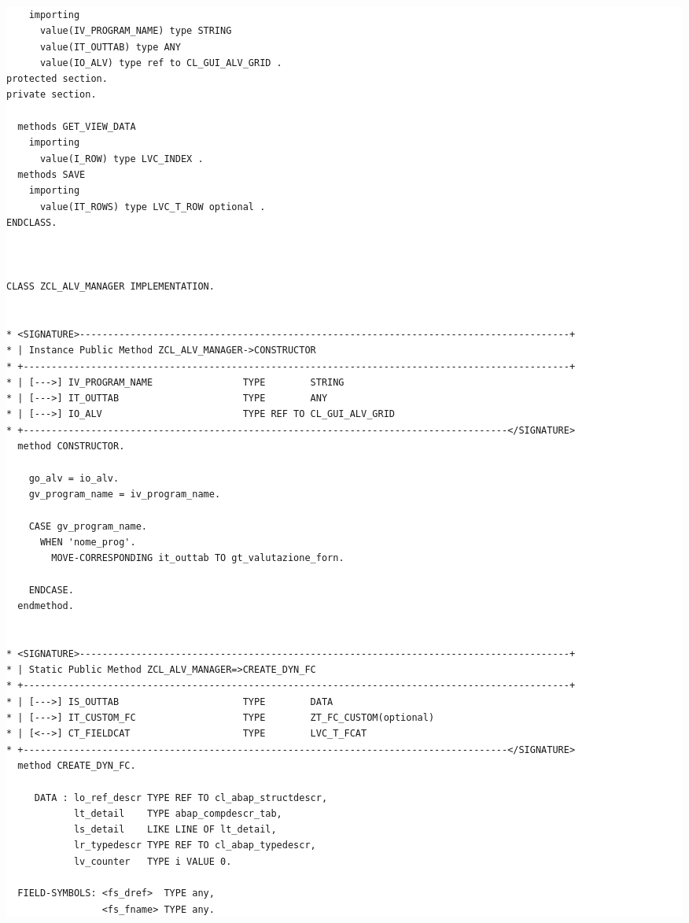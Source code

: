 ```abap
    importing
      value(IV_PROGRAM_NAME) type STRING
      value(IT_OUTTAB) type ANY
      value(IO_ALV) type ref to CL_GUI_ALV_GRID .
protected section.
private section.

  methods GET_VIEW_DATA
    importing
      value(I_ROW) type LVC_INDEX .
  methods SAVE
    importing
      value(IT_ROWS) type LVC_T_ROW optional .
ENDCLASS.



CLASS ZCL_ALV_MANAGER IMPLEMENTATION.


* <SIGNATURE>---------------------------------------------------------------------------------------+
* | Instance Public Method ZCL_ALV_MANAGER->CONSTRUCTOR
* +-------------------------------------------------------------------------------------------------+
* | [--->] IV_PROGRAM_NAME                TYPE        STRING
* | [--->] IT_OUTTAB                      TYPE        ANY
* | [--->] IO_ALV                         TYPE REF TO CL_GUI_ALV_GRID
* +--------------------------------------------------------------------------------------</SIGNATURE>
  method CONSTRUCTOR.

    go_alv = io_alv.
    gv_program_name = iv_program_name.

    CASE gv_program_name.
      WHEN 'nome_prog'.
        MOVE-CORRESPONDING it_outtab TO gt_valutazione_forn.

    ENDCASE.
  endmethod.


* <SIGNATURE>---------------------------------------------------------------------------------------+
* | Static Public Method ZCL_ALV_MANAGER=>CREATE_DYN_FC
* +-------------------------------------------------------------------------------------------------+
* | [--->] IS_OUTTAB                      TYPE        DATA
* | [--->] IT_CUSTOM_FC                   TYPE        ZT_FC_CUSTOM(optional)
* | [<-->] CT_FIELDCAT                    TYPE        LVC_T_FCAT
* +--------------------------------------------------------------------------------------</SIGNATURE>
  method CREATE_DYN_FC.

     DATA : lo_ref_descr TYPE REF TO cl_abap_structdescr,
            lt_detail    TYPE abap_compdescr_tab,
            ls_detail    LIKE LINE OF lt_detail,
            lr_typedescr TYPE REF TO cl_abap_typedescr,
            lv_counter   TYPE i VALUE 0.

  FIELD-SYMBOLS: <fs_dref>  TYPE any,
                 <fs_fname> TYPE any.
```